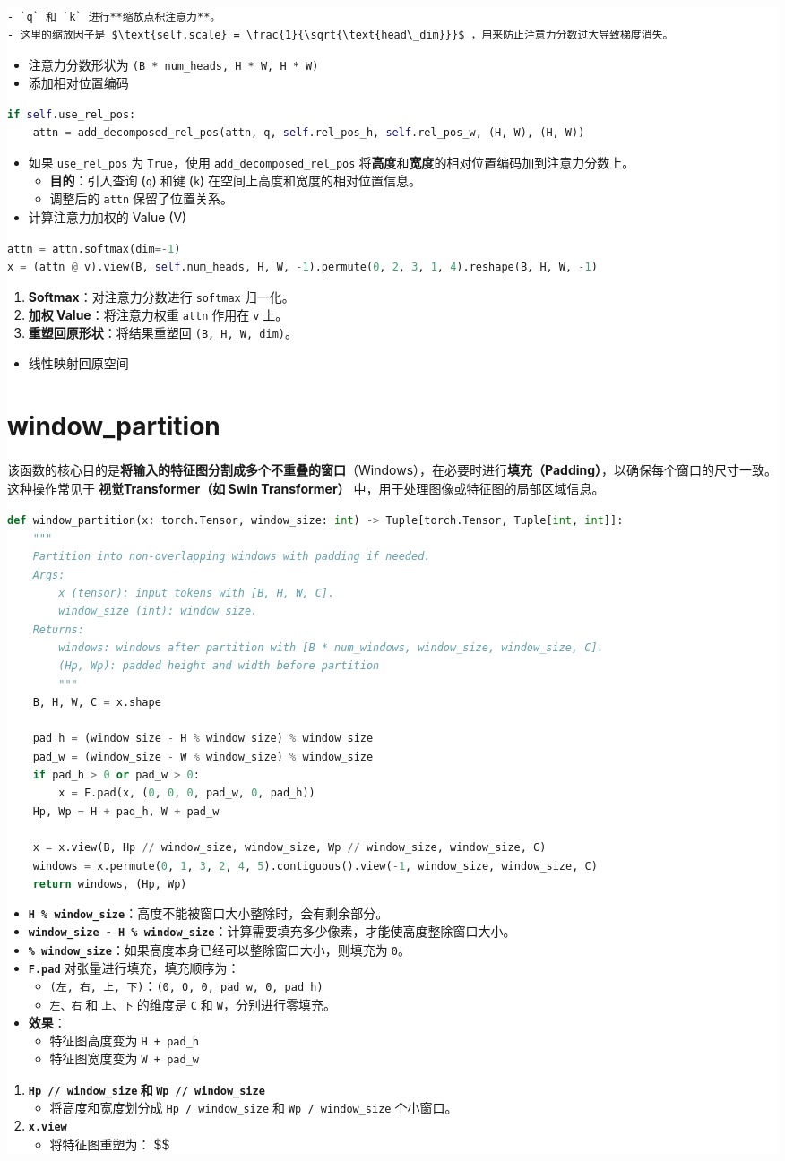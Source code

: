     - `q` 和 `k` 进行**缩放点积注意力**。
    - 这里的缩放因子是 $\text{self.scale} = \frac{1}{\sqrt{\text{head\_dim}}}$ ，用来防止注意力分数过大导致梯度消失。
- 注意力分数形状为 `(B * num_heads, H * W, H * W)`
- 添加相对位置编码
```python
if self.use_rel_pos:
    attn = add_decomposed_rel_pos(attn, q, self.rel_pos_h, self.rel_pos_w, (H, W), (H, W))
```
- 如果 `use_rel_pos` 为 `True`，使用 `add_decomposed_rel_pos` 将**高度**和**宽度**的相对位置编码加到注意力分数上。
	- **目的**：引入查询 (`q`) 和键 (`k`) 在空间上高度和宽度的相对位置信息。
	- 调整后的 `attn` 保留了位置关系。
- 计算注意力加权的 Value (V)
```python
attn = attn.softmax(dim=-1)
x = (attn @ v).view(B, self.num_heads, H, W, -1).permute(0, 2, 3, 1, 4).reshape(B, H, W, -1)
```
1. **Softmax**：对注意力分数进行 `softmax` 归一化。
2. **加权 Value**：将注意力权重 `attn` 作用在 `v` 上。
3. **重塑回原形状**：将结果重塑回 `(B, H, W, dim)`。
- 线性映射回原空间

# window_partition

该函数的核心目的是**将输入的特征图分割成多个不重叠的窗口**（Windows），在必要时进行**填充（Padding）**，以确保每个窗口的尺寸一致。这种操作常见于 **视觉Transformer（如 Swin Transformer）** 中，用于处理图像或特征图的局部区域信息。
```python
def window_partition(x: torch.Tensor, window_size: int) -> Tuple[torch.Tensor, Tuple[int, int]]:  
    """  
    Partition into non-overlapping windows with padding if needed.    
    Args:        
	    x (tensor): input tokens with [B, H, W, C].        
	    window_size (int): window size.  
    Returns:        
	    windows: windows after partition with [B * num_windows, window_size, window_size, C].        
	    (Hp, Wp): padded height and width before partition    
	    """    
	B, H, W, C = x.shape  
  
    pad_h = (window_size - H % window_size) % window_size  
    pad_w = (window_size - W % window_size) % window_size  
    if pad_h > 0 or pad_w > 0:  
        x = F.pad(x, (0, 0, 0, pad_w, 0, pad_h))  
    Hp, Wp = H + pad_h, W + pad_w  
  
    x = x.view(B, Hp // window_size, window_size, Wp // window_size, window_size, C)  
    windows = x.permute(0, 1, 3, 2, 4, 5).contiguous().view(-1, window_size, window_size, C)  
    return windows, (Hp, Wp)
```
- **`H % window_size`**：高度不能被窗口大小整除时，会有剩余部分。
- **`window_size - H % window_size`**：计算需要填充多少像素，才能使高度整除窗口大小。
- **`% window_size`**：如果高度本身已经可以整除窗口大小，则填充为 `0`。
- **`F.pad`** 对张量进行填充，填充顺序为：
    - `(左, 右, 上, 下)`：`(0, 0, 0, pad_w, 0, pad_h)`
    - `左、右` 和 `上、下` 的维度是 `C` 和 `W`，分别进行零填充。
- **效果**：
    - 特征图高度变为 `H + pad_h`
    - 特征图宽度变为 `W + pad_w`
1. **`Hp // window_size` 和 `Wp // window_size`**
    - 将高度和宽度划分成 `Hp / window_size` 和 `Wp / window_size` 个小窗口。
2. **`x.view`**
    - 将特征图重塑为：
$$